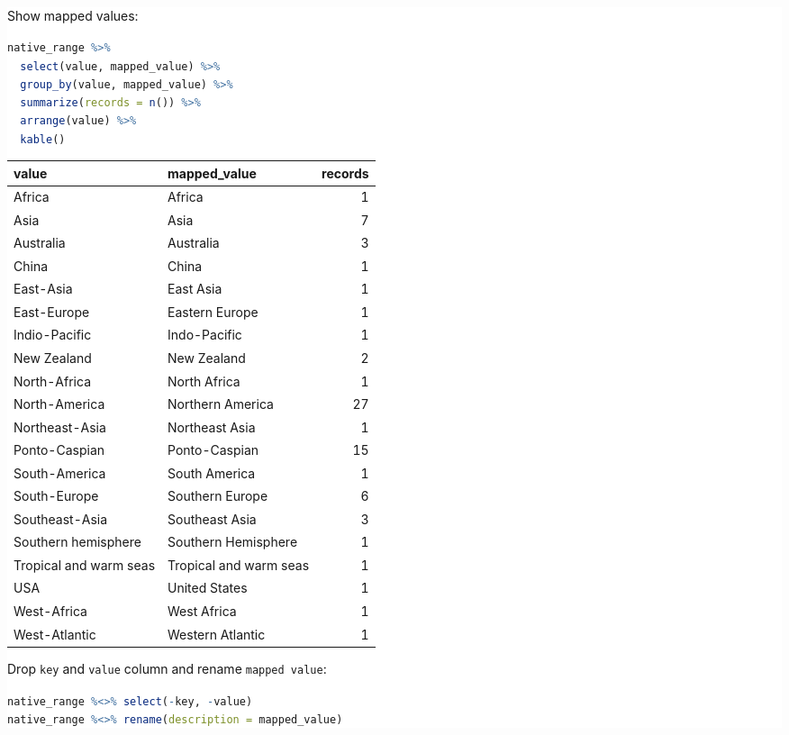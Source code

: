 Show mapped values:


```r
native_range %>%
  select(value, mapped_value) %>%
  group_by(value, mapped_value) %>%
  summarize(records = n()) %>%
  arrange(value) %>%
  kable()
```



|value                  |mapped_value           | records|
|:----------------------|:----------------------|-------:|
|Africa                 |Africa                 |       1|
|Asia                   |Asia                   |       7|
|Australia              |Australia              |       3|
|China                  |China                  |       1|
|East-Asia              |East Asia              |       1|
|East-Europe            |Eastern Europe         |       1|
|Indio-Pacific          |Indo-Pacific           |       1|
|New Zealand            |New Zealand            |       2|
|North-Africa           |North Africa           |       1|
|North-America          |Northern America       |      27|
|Northeast-Asia         |Northeast Asia         |       1|
|Ponto-Caspian          |Ponto-Caspian          |      15|
|South-America          |South America          |       1|
|South-Europe           |Southern Europe        |       6|
|Southeast-Asia         |Southeast Asia         |       3|
|Southern hemisphere    |Southern Hemisphere    |       1|
|Tropical and warm seas |Tropical and warm seas |       1|
|USA                    |United States          |       1|
|West-Africa            |West Africa            |       1|
|West-Atlantic          |Western Atlantic       |       1|

Drop `key` and `value` column and rename `mapped value`:


```r
native_range %<>% select(-key, -value)
native_range %<>% rename(description = mapped_value)
```
